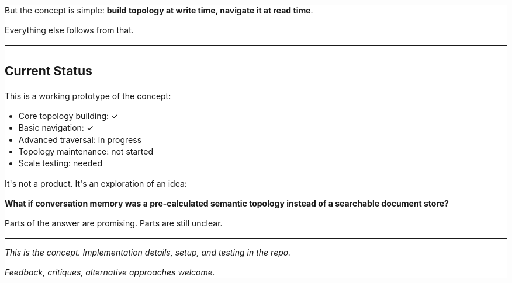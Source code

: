 But the concept is simple: **build topology at write time, navigate it at read time**.

Everything else follows from that.

---

## Current Status

This is a working prototype of the concept:
- Core topology building: ✓
- Basic navigation: ✓
- Advanced traversal: in progress
- Topology maintenance: not started
- Scale testing: needed

It's not a product. It's an exploration of an idea:

**What if conversation memory was a pre-calculated semantic topology instead of a searchable document store?**

Parts of the answer are promising. Parts are still unclear.

---

*This is the concept. Implementation details, setup, and testing in the repo.*

*Feedback, critiques, alternative approaches welcome.*
